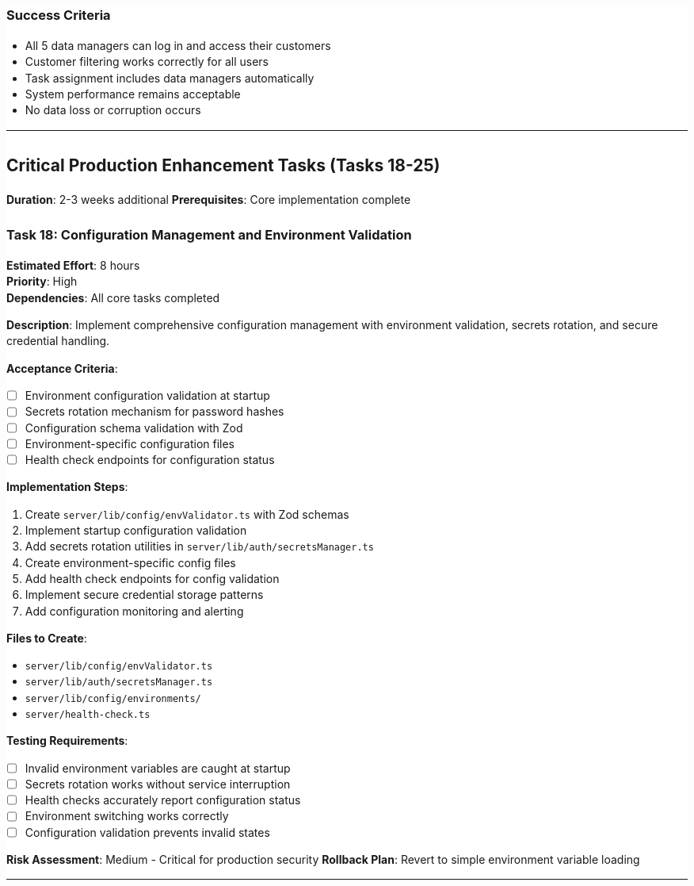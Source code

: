 ### Success Criteria
- All 5 data managers can log in and access their customers
- Customer filtering works correctly for all users
- Task assignment includes data managers automatically
- System performance remains acceptable
- No data loss or corruption occurs

---

## Critical Production Enhancement Tasks (Tasks 18-25)
**Duration**: 2-3 weeks additional
**Prerequisites**: Core implementation complete

### Task 18: Configuration Management and Environment Validation
**Estimated Effort**: 8 hours  
**Priority**: High  
**Dependencies**: All core tasks completed  

**Description**: Implement comprehensive configuration management with environment validation, secrets rotation, and secure credential handling.

**Acceptance Criteria**:
- [ ] Environment configuration validation at startup
- [ ] Secrets rotation mechanism for password hashes
- [ ] Configuration schema validation with Zod
- [ ] Environment-specific configuration files
- [ ] Health check endpoints for configuration status

**Implementation Steps**:
1. Create `server/lib/config/envValidator.ts` with Zod schemas
2. Implement startup configuration validation
3. Add secrets rotation utilities in `server/lib/auth/secretsManager.ts`
4. Create environment-specific config files
5. Add health check endpoints for config validation
6. Implement secure credential storage patterns
7. Add configuration monitoring and alerting

**Files to Create**:
- `server/lib/config/envValidator.ts`
- `server/lib/auth/secretsManager.ts`
- `server/lib/config/environments/`
- `server/health-check.ts`

**Testing Requirements**:
- [ ] Invalid environment variables are caught at startup
- [ ] Secrets rotation works without service interruption
- [ ] Health checks accurately report configuration status
- [ ] Environment switching works correctly
- [ ] Configuration validation prevents invalid states

**Risk Assessment**: Medium - Critical for production security
**Rollback Plan**: Revert to simple environment variable loading

---